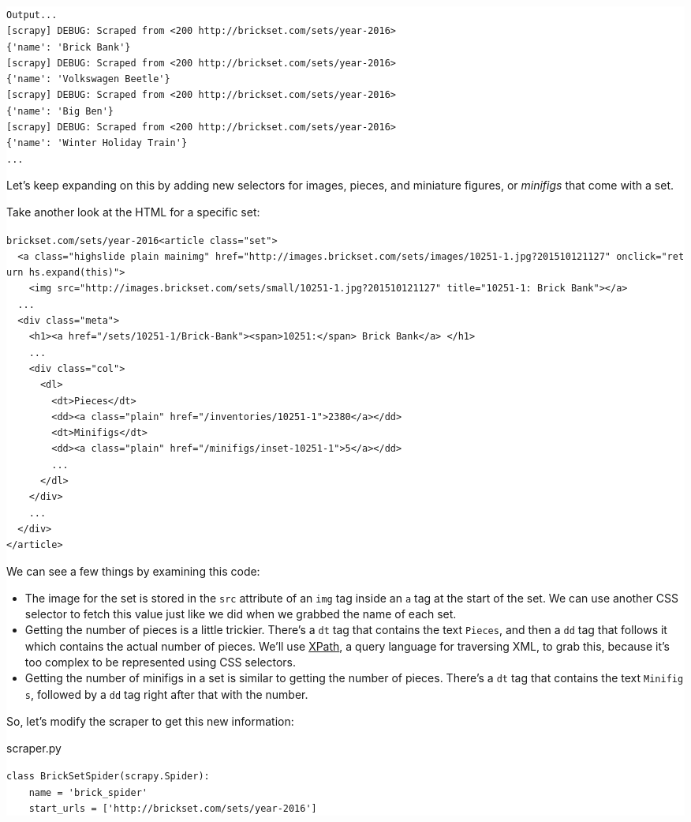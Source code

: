     Output...
    [scrapy] DEBUG: Scraped from <200 http://brickset.com/sets/year-2016>
    {'name': 'Brick Bank'}
    [scrapy] DEBUG: Scraped from <200 http://brickset.com/sets/year-2016>
    {'name': 'Volkswagen Beetle'}
    [scrapy] DEBUG: Scraped from <200 http://brickset.com/sets/year-2016>
    {'name': 'Big Ben'}
    [scrapy] DEBUG: Scraped from <200 http://brickset.com/sets/year-2016>
    {'name': 'Winter Holiday Train'}
    ...
    

Let’s keep expanding on this by adding new selectors for images, pieces, and miniature figures, or _minifigs_ that come with a set.

Take another look at the HTML for a specific set:

    brickset.com/sets/year-2016<article class="set">
      <a class="highslide plain mainimg" href="http://images.brickset.com/sets/images/10251-1.jpg?201510121127" onclick="return hs.expand(this)">
        <img src="http://images.brickset.com/sets/small/10251-1.jpg?201510121127" title="10251-1: Brick Bank"></a>
      ...
      <div class="meta">
        <h1><a href="/sets/10251-1/Brick-Bank"><span>10251:</span> Brick Bank</a> </h1>
        ...
        <div class="col">
          <dl>
            <dt>Pieces</dt>
            <dd><a class="plain" href="/inventories/10251-1">2380</a></dd>
            <dt>Minifigs</dt>
            <dd><a class="plain" href="/minifigs/inset-10251-1">5</a></dd>
            ...
          </dl>
        </div>
        ...
      </div>
    </article>

We can see a few things by examining this code:

- The image for the set is stored in the `src` attribute of an `img` tag inside an `a` tag at the start of the set. We can use another CSS selector to fetch this value just like we did when we grabbed the name of each set.
- Getting the number of pieces is a little trickier. There’s a `dt` tag that contains the text `Pieces`, and then a `dd` tag that follows it which contains the actual number of pieces. We’ll use [XPath](https://en.wikipedia.org/wiki/XPath), a query language for traversing XML, to grab this, because it’s too complex to be represented using CSS selectors.
- Getting the number of minifigs in a set is similar to getting the number of pieces. There’s a `dt` tag that contains the text `Minifigs`, followed by a `dd` tag right after that with the number.

So, let’s modify the scraper to get this new information:

scraper.py

    class BrickSetSpider(scrapy.Spider):
        name = 'brick_spider'
        start_urls = ['http://brickset.com/sets/year-2016']
    